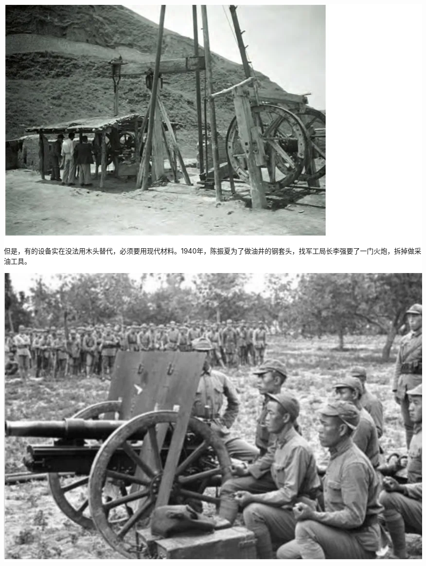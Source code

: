 ![](/images/btnews/0201_0300/0298/image4.webp)

但是，有的设备实在没法用木头替代，必须要用现代材料。1940年，陈振夏为了做油井的钢套头，找军工局长李强要了一门火炮，拆掉做采油工具。

![](/images/btnews/0201_0300/0298/image5.webp)
